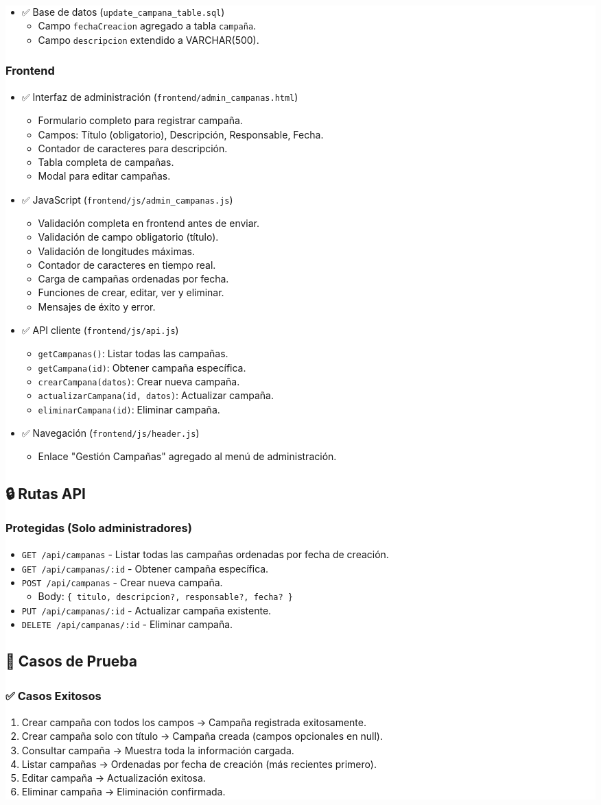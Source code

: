 - ✅ Base de datos (`update_campana_table.sql`)
  - Campo `fechaCreacion` agregado a tabla `campaña`.
  - Campo `descripcion` extendido a VARCHAR(500).

### Frontend
- ✅ Interfaz de administración (`frontend/admin_campanas.html`)
  - Formulario completo para registrar campaña.
  - Campos: Título (obligatorio), Descripción, Responsable, Fecha.
  - Contador de caracteres para descripción.
  - Tabla completa de campañas.
  - Modal para editar campañas.

- ✅ JavaScript (`frontend/js/admin_campanas.js`)
  - Validación completa en frontend antes de enviar.
  - Validación de campo obligatorio (título).
  - Validación de longitudes máximas.
  - Contador de caracteres en tiempo real.
  - Carga de campañas ordenadas por fecha.
  - Funciones de crear, editar, ver y eliminar.
  - Mensajes de éxito y error.

- ✅ API cliente (`frontend/js/api.js`)
  - `getCampanas()`: Listar todas las campañas.
  - `getCampana(id)`: Obtener campaña específica.
  - `crearCampana(datos)`: Crear nueva campaña.
  - `actualizarCampana(id, datos)`: Actualizar campaña.
  - `eliminarCampana(id)`: Eliminar campaña.

- ✅ Navegación (`frontend/js/header.js`)
  - Enlace "Gestión Campañas" agregado al menú de administración.

## 🔒 Rutas API

### Protegidas (Solo administradores)
- `GET /api/campanas` - Listar todas las campañas ordenadas por fecha de creación.
- `GET /api/campanas/:id` - Obtener campaña específica.
- `POST /api/campanas` - Crear nueva campaña.
  - Body: `{ titulo, descripcion?, responsable?, fecha? }`
- `PUT /api/campanas/:id` - Actualizar campaña existente.
- `DELETE /api/campanas/:id` - Eliminar campaña.

## 🧪 Casos de Prueba

### ✅ Casos Exitosos
1. Crear campaña con todos los campos → Campaña registrada exitosamente.
2. Crear campaña solo con título → Campaña creada (campos opcionales en null).
3. Consultar campaña → Muestra toda la información cargada.
4. Listar campañas → Ordenadas por fecha de creación (más recientes primero).
5. Editar campaña → Actualización exitosa.
6. Eliminar campaña → Eliminación confirmada.
